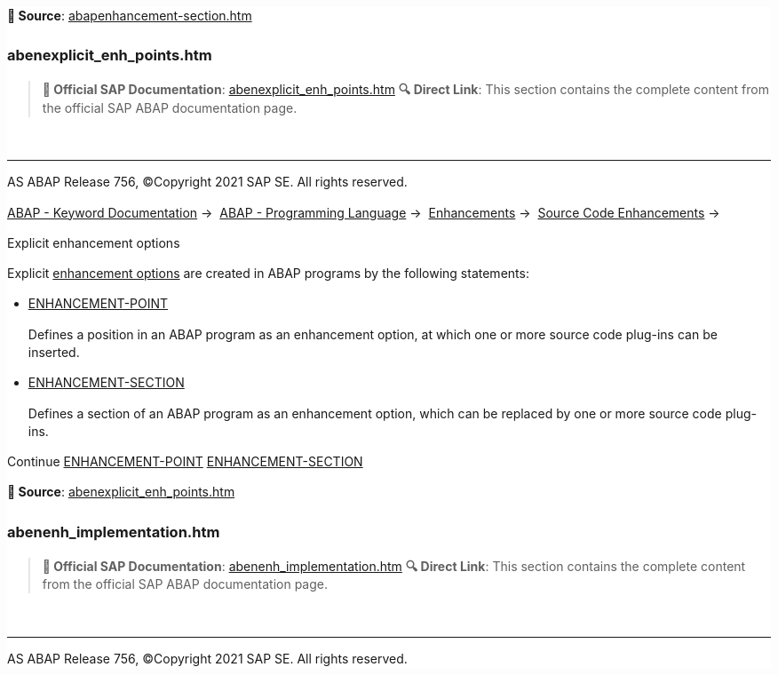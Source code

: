 

**📖 Source**: [abapenhancement-section.htm](https://help.sap.com/doc/abapdocu_756_index_htm/7.56/en-US/abapenhancement-section.htm)

### abenexplicit_enh_points.htm

> **📖 Official SAP Documentation**: [abenexplicit_enh_points.htm](https://help.sap.com/doc/abapdocu_756_index_htm/7.56/en-US/abenexplicit_enh_points.htm)
> **🔍 Direct Link**: This section contains the complete content from the official SAP ABAP documentation page.


  

* * *

AS ABAP Release 756, ©Copyright 2021 SAP SE. All rights reserved.

[ABAP - Keyword Documentation](javascript:call_link\('abenabap.htm'\)) →  [ABAP - Programming Language](javascript:call_link\('abenabap_reference.htm'\)) →  [Enhancements](javascript:call_link\('abenenhancement_framework.htm'\)) →  [Source Code Enhancements](javascript:call_link\('abensource_code_enhancement.htm'\)) → 

Explicit enhancement options

Explicit [enhancement options](javascript:call_link\('abenenhancement_point_glosry.htm'\) "Glossary Entry") are created in ABAP programs by the following statements:

-   [ENHANCEMENT-POINT](javascript:call_link\('abapenhancement-point.htm'\))
    
    Defines a position in an ABAP program as an enhancement option, at which one or more source code plug-ins can be inserted.
    
-   [ENHANCEMENT-SECTION](javascript:call_link\('abapenhancement-section.htm'\))
    
    Defines a section of an ABAP program as an enhancement option, which can be replaced by one or more source code plug-ins.
    

Continue
[ENHANCEMENT-POINT](javascript:call_link\('abapenhancement-point.htm'\))
[ENHANCEMENT-SECTION](javascript:call_link\('abapenhancement-section.htm'\))



**📖 Source**: [abenexplicit_enh_points.htm](https://help.sap.com/doc/abapdocu_756_index_htm/7.56/en-US/abenexplicit_enh_points.htm)

### abenenh_implementation.htm

> **📖 Official SAP Documentation**: [abenenh_implementation.htm](https://help.sap.com/doc/abapdocu_756_index_htm/7.56/en-US/abenenh_implementation.htm)
> **🔍 Direct Link**: This section contains the complete content from the official SAP ABAP documentation page.


  

* * *

AS ABAP Release 756, ©Copyright 2021 SAP SE. All rights reserved.
